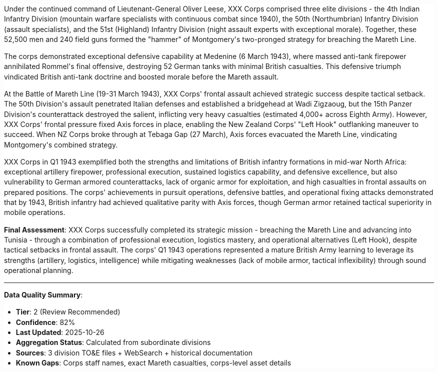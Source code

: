 Under the continued command of Lieutenant-General Oliver Leese, XXX Corps comprised three elite divisions - the 4th Indian Infantry Division (mountain warfare specialists with continuous combat since 1940), the 50th (Northumbrian) Infantry Division (assault specialists), and the 51st (Highland) Infantry Division (night assault experts with exceptional morale). Together, these 52,500 men and 240 field guns formed the "hammer" of Montgomery's two-pronged strategy for breaching the Mareth Line.

The corps demonstrated exceptional defensive capability at Medenine (6 March 1943), where massed anti-tank firepower annihilated Rommel's final offensive, destroying 52 German tanks with minimal British casualties. This defensive triumph vindicated British anti-tank doctrine and boosted morale before the Mareth assault.

At the Battle of Mareth Line (19-31 March 1943), XXX Corps' frontal assault achieved strategic success despite tactical setback. The 50th Division's assault penetrated Italian defenses and established a bridgehead at Wadi Zigzaoug, but the 15th Panzer Division's counterattack destroyed the salient, inflicting very heavy casualties (estimated 4,000+ across Eighth Army). However, XXX Corps' frontal pressure fixed Axis forces in place, enabling the New Zealand Corps' "Left Hook" outflanking maneuver to succeed. When NZ Corps broke through at Tebaga Gap (27 March), Axis forces evacuated the Mareth Line, vindicating Montgomery's combined strategy.

XXX Corps in Q1 1943 exemplified both the strengths and limitations of British infantry formations in mid-war North Africa: exceptional artillery firepower, professional execution, sustained logistics capability, and defensive excellence, but also vulnerability to German armored counterattacks, lack of organic armor for exploitation, and high casualties in frontal assaults on prepared positions. The corps' achievements in pursuit operations, defensive battles, and operational fixing attacks demonstrated that by 1943, British infantry had achieved qualitative parity with Axis forces, though German armor retained tactical superiority in mobile operations.

**Final Assessment**: XXX Corps successfully completed its strategic mission - breaching the Mareth Line and advancing into Tunisia - through a combination of professional execution, logistics mastery, and operational alternatives (Left Hook), despite tactical setbacks in frontal assault. The corps' Q1 1943 operations represented a mature British Army learning to leverage its strengths (artillery, logistics, intelligence) while mitigating weaknesses (lack of mobile armor, tactical inflexibility) through sound operational planning.

---

**Data Quality Summary**:
- **Tier**: 2 (Review Recommended)
- **Confidence**: 82%
- **Last Updated**: 2025-10-26
- **Aggregation Status**: Calculated from subordinate divisions
- **Sources**: 3 division TO&E files + WebSearch + historical documentation
- **Known Gaps**: Corps staff names, exact Mareth casualties, corps-level asset details
